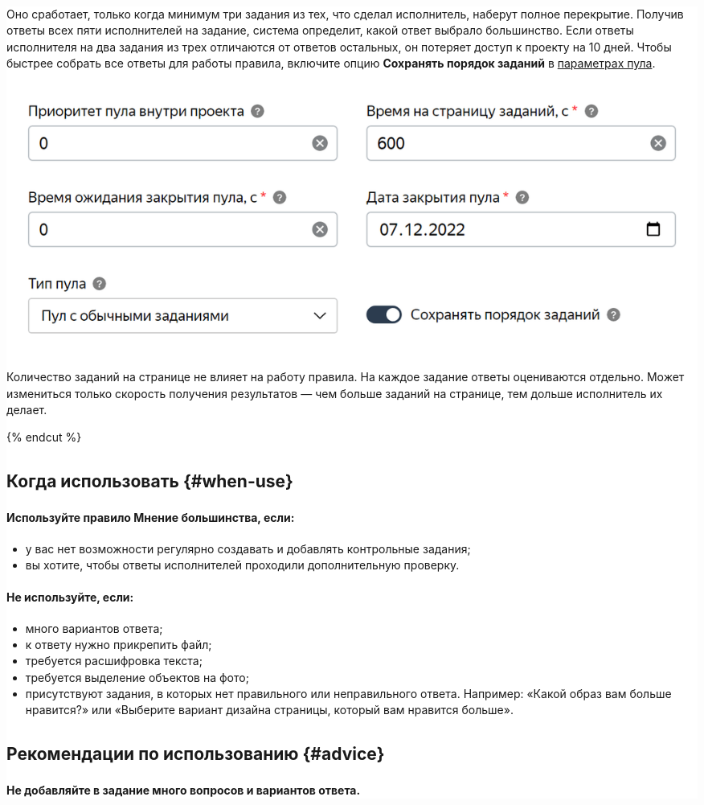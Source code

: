 Оно сработает, только когда минимум три задания из тех, что сделал исполнитель, наберут полное перекрытие. Получив ответы всех пяти исполнителей на задание, система определит, какой ответ выбрало большинство. Если ответы исполнителя на два задания из трех отличаются от ответов остальных, он потеряет доступ к проекту на 10 дней. Чтобы быстрее собрать все ответы для работы правила, включите опцию **Сохранять порядок заданий** в [параметрах пула](pool_poolparams.md#keeptaskorder).

![](../_images/control-rules/mvote/save-order-tasks-yes.png)

Количество заданий на странице не влияет на работу правила. На каждое задание ответы оцениваются отдельно. Может измениться только скорость получения результатов — чем больше заданий на странице, тем дольше исполнитель их делает.

{% endcut %}

## Когда использовать {#when-use}

#### Используйте правило **Мнение большинства**, если:

- у вас нет возможности регулярно создавать и добавлять контрольные задания;
- вы хотите, чтобы ответы исполнителей проходили дополнительную проверку.

#### Не используйте, если:

- много вариантов ответа;
- к ответу нужно прикрепить файл;
- требуется расшифровка текста;
- требуется выделение объектов на фото;
- присутствуют задания, в которых нет правильного или неправильного ответа. Например: «Какой образ вам больше нравится?» или «Выберите вариант дизайна страницы, который вам нравится больше».

## Рекомендации по использованию {#advice}

#### Не добавляйте в задание много вопросов и вариантов ответа.
